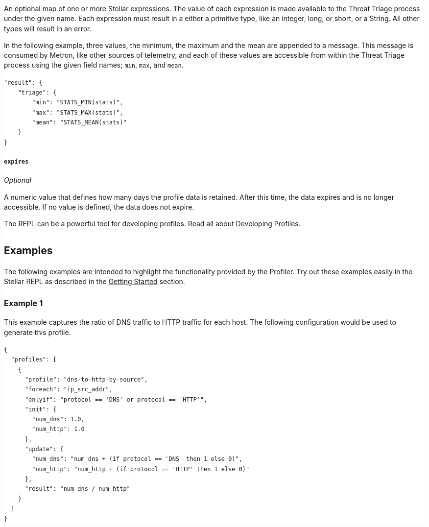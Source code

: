 An optional map of one or more Stellar expressions. The value of each expression is made available to the Threat Triage process under the given name.  Each expression must result in a either a primitive type, like an integer, long, or short, or a String.  All other types will result in an error.

In the following example, three values, the minimum, the maximum and the mean are appended to a message.  This message is consumed by Metron, like other sources of telemetry, and each of these values are accessible from within the Threat Triage process using the given field names; `min`, `max`, and `mean`.
```
"result": {
    "triage": {
        "min": "STATS_MIN(stats)",
        "max": "STATS_MAX(stats)",
        "mean": "STATS_MEAN(stats)"
    }
}
```

#### `expires`

*Optional*

A numeric value that defines how many days the profile data is retained.  After this time, the data expires and is no longer accessible.  If no value is defined, the data does not expire.

The REPL can be a powerful tool for developing profiles. Read all about [Developing Profiles](../metron-profiler-client/#developing_profiles).

## Examples

The following examples are intended to highlight the functionality provided by the Profiler. Try out these examples easily in the Stellar REPL as described in the [Getting Started](#getting-started) section.

### Example 1

This example captures the ratio of DNS traffic to HTTP traffic for each host. The following configuration would be used to generate this profile.

```
{
  "profiles": [
    {
      "profile": "dns-to-http-by-source",
      "foreach": "ip_src_addr",
      "onlyif": "protocol == 'DNS' or protocol == 'HTTP'",
      "init": {
        "num_dns": 1.0,
        "num_http": 1.0
      },
      "update": {
        "num_dns": "num_dns + (if protocol == 'DNS' then 1 else 0)",
        "num_http": "num_http + (if protocol == 'HTTP' then 1 else 0)"
      },
      "result": "num_dns / num_http"
    }
  ]
}
```
